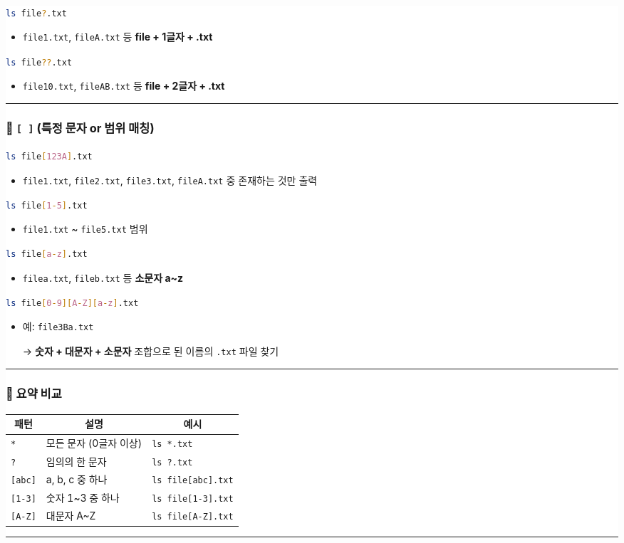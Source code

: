 ```bash
ls file?.txt
```

- `file1.txt`, `fileA.txt` 등 **file + 1글자 + .txt**

```bash
ls file??.txt
```

- `file10.txt`, `fileAB.txt` 등 **file + 2글자 + .txt**

---

### 🔹 `[ ]` (특정 문자 or 범위 매칭)

```bash
ls file[123A].txt
```

- `file1.txt`, `file2.txt`, `file3.txt`, `fileA.txt` 중 존재하는 것만 출력

```bash
ls file[1-5].txt
```

- `file1.txt` ~ `file5.txt` 범위

```bash
ls file[a-z].txt
```

- `filea.txt`, `fileb.txt` 등 **소문자 a~z**

```bash
ls file[0-9][A-Z][a-z].txt
```

- 예: `file3Ba.txt`
    
    → **숫자 + 대문자 + 소문자** 조합으로 된 이름의 `.txt` 파일 찾기
    

---

### 🧠 요약 비교

| 패턴 | 설명 | 예시 |
| --- | --- | --- |
| `*` | 모든 문자 (0글자 이상) | `ls *.txt` |
| `?` | 임의의 한 문자 | `ls ?.txt` |
| `[abc]` | a, b, c 중 하나 | `ls file[abc].txt` |
| `[1-3]` | 숫자 1~3 중 하나 | `ls file[1-3].txt` |
| `[A-Z]` | 대문자 A~Z | `ls file[A-Z].txt` |

---
